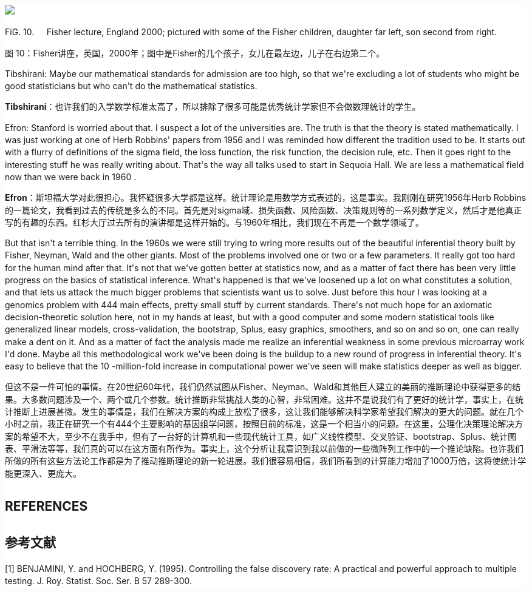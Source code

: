![](https://cdn.mathpix.com/cropped/c4357fddd050678a597e6abf89644367-13.jpg?height=377&width=767&top_left_y=1111&top_left_x=254)

FiG. $10 . \quad$ Fisher lecture, England $2000 ;$ pictured with some of the Fisher children, daughter far left, son second from right.

图 10：Fisher讲座，英国，2000年；图中是Fisher的几个孩子，女儿在最左边，儿子在右边第二个。



Tibshirani: Maybe our mathematical standards for admission are too high, so that we're excluding a lot of students who might be good statisticians but who can't do the mathematical statistics.


**Tibshirani**：也许我们的入学数学标准太高了，所以排除了很多可能是优秀统计学家但不会做数理统计的学生。

Efron: Stanford is worried about that. I suspect a lot of the universities are. The truth is that the theory is stated mathematically. I was just working at one of Herb Robbins' papers from 1956 and I was reminded how different the tradition used to be. It starts out with a flurry of definitions of the sigma field, the  loss function, the risk function, the decision rule, etc. Then it goes right to the interesting stuff he was really writing about. That's the way all talks used to start in Sequoia Hall. We are less a mathematical field now than we were back in 1960 .

**Efron**：斯坦福大学对此很担心。我怀疑很多大学都是这样。统计理论是用数学方式表述的，这是事实。我刚刚在研究1956年Herb Robbins的一篇论文，我看到过去的传统是多么的不同。首先是对sigma域、损失函数、风险函数、决策规则等的一系列数学定义，然后才是他真正写的有趣的东西。红杉大厅过去所有的演讲都是这样开始的。与1960年相比，我们现在不再是一个数学领域了。


But that isn't a terrible thing. In the 1960s we were still trying to wring more results out of the beautiful inferential theory built by Fisher, Neyman, Wald and the other giants. Most of the problems involved one or two or a few parameters. It really got too hard for the human mind after that. It's not that we've gotten better at statistics now, and as a matter of fact there has been very little progress on the basics of statistical inference. What's happened is that we've loosened up a lot on what constitutes a solution, and that lets us attack the much bigger problems that scientists want us to solve. Just before this hour I was looking at a genomics problem with 444 main effects, pretty small stuff by current standards. There's not much hope for an axiomatic decision-theoretic solution here, not in my hands at least, but with a good computer and some modern statistical tools like generalized linear models, cross-validation, the bootstrap, Splus, easy graphics, smoothers, and so on and so on, one can really make a dent on it. And as a matter of fact the analysis made me realize an inferential weakness in some previous microarray work I'd done. Maybe all this methodological work we've been doing is the buildup to a new round of progress in inferential theory. It's easy to believe that the 10 -million-fold increase in computational power we've seen will make statistics deeper as well as bigger.

但这不是一件可怕的事情。在20世纪60年代，我们仍然试图从Fisher、Neyman、Wald和其他巨人建立的美丽的推断理论中获得更多的结果。大多数问题涉及一个、两个或几个参数。统计推断非常挑战人类的心智，非常困难。这并不是说我们有了更好的统计学，事实上，在统计推断上进展甚微。发生的事情是，我们在解决方案的构成上放松了很多，这让我们能够解决科学家希望我们解决的更大的问题。就在几个小时之前，我正在研究一个有444个主要影响的基因组学问题，按照目前的标准，这是一个相当小的问题。在这里，公理化决策理论解决方案的希望不大，至少不在我手中，但有了一台好的计算机和一些现代统计工具，如广义线性模型、交叉验证、bootstrap、Splus、统计图表、平滑法等等，我们真的可以在这方面有所作为。事实上，这个分析让我意识到我以前做的一些微阵列工作中的一个推论缺陷。也许我们所做的所有这些方法论工作都是为了推动推断理论的新一轮进展。我们很容易相信，我们所看到的计算能力增加了1000万倍，这将使统计学能更深入、更庞大。


## REFERENCES

## 参考文献

[1] BENJAMINI, Y. and HOCHBERG, Y. (1995). Controlling the false discovery rate: A practical and powerful approach to multiple testing. J. Roy. Statist. Soc. Ser. B 57 289-300.
